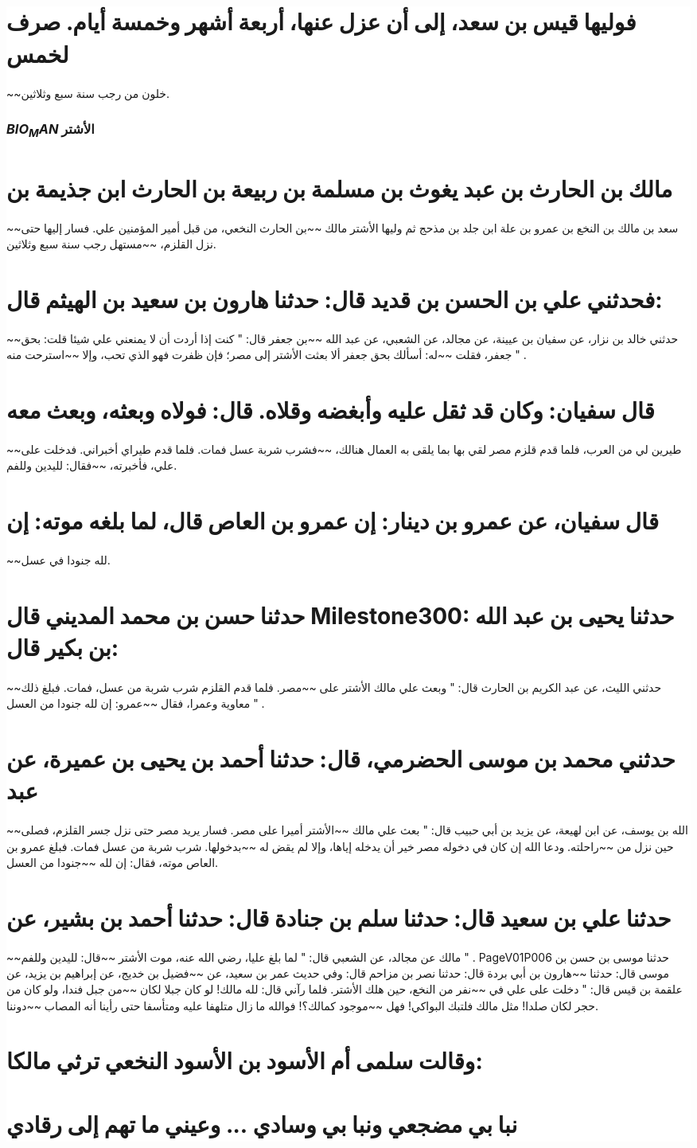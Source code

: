 # فوليها قيس بن سعد، إلى أن عزل عنها، أربعة أشهر وخمسة أيام. صرف لخمس
~~خلون من رجب سنة سبع وثلاثين.
### $BIO_MAN$ الأشتر
# مالك بن الحارث بن عبد يغوث بن مسلمة بن ربيعة بن الحارث ابن جذيمة بن
~~سعد بن مالك بن النخع بن عمرو بن علة ابن جلد بن مذحج ثم وليها الأشتر مالك
~~بن الحارث النخعي، من قبل أمير المؤمنين علي. فسار إليها حتى نزل القلزم،
~~مستهل رجب سنة سبع وثلاثين.
# فحدثني علي بن الحسن بن قديد قال: حدثنا هارون بن سعيد بن الهيثم قال:
~~حدثني خالد بن نزار، عن سفيان بن عيينة، عن مجالد، عن الشعبي، عن عبد الله
~~بن جعفر قال: " كنت إذا أردت أن لا يمنعني علي شيئا قلت: بحق جعفر، فقلت
~~له: أسألك بحق جعفر ألا بعثت الأشتر إلى مصر؛ فإن ظفرت فهو الذي تحب، وإلا
~~استرحت منه " .
# قال سفيان: وكان قد ثقل عليه وأبغضه وقلاه. قال: فولاه وبعثه، وبعث معه
~~طيرين لي من العرب، فلما قدم قلزم مصر لقي بها بما يلقى به العمال هنالك،
~~فشرب شربة عسل فمات. فلما قدم طيراي أخبراني. فدخلت على علي، فأخبرته،
~~فقال: لليدين وللفم.
# قال سفيان، عن عمرو بن دينار: إن عمرو بن العاص قال، لما بلغه موته: إن
~~لله جنودا في عسل.
# حدثنا حسن بن محمد المديني قال Milestone300: حدثنا يحيى بن عبد الله بن بكير قال:
~~حدثني الليث، عن عبد الكريم بن الحارث قال: " وبعث علي مالك الأشتر على
~~مصر. فلما قدم القلزم شرب شربة من عسل، فمات. فبلغ ذلك معاوية وعمرا، فقال
~~عمرو: إن لله جنودا من العسل " .
# حدثني محمد بن موسى الحضرمي، قال: حدثنا أحمد بن يحيى بن عميرة، عن عبد
~~الله بن يوسف، عن ابن لهيعة، عن يزيد بن أبي حبيب قال: " بعث علي مالك
~~الأشتر أميرا على مصر. فسار يريد مصر حتى نزل جسر القلزم، فصلى حين نزل من
~~راحلته. ودعا الله إن كان في دخوله مصر خير أن يدخله إياها، وإلا لم يقض له
~~بدخولها. شرب شربة من عسل فمات. فبلغ عمرو بن العاص موته، فقال: إن لله
~~جنودا من العسل.
# حدثنا علي بن سعيد قال: حدثنا سلم بن جنادة قال: حدثنا أحمد بن بشير، عن
~~مالك عن مجالد، عن الشعبي قال: " لما بلغ عليا، رضي الله عنه، موت الأشتر
~~قال: لليدين وللفم " . PageV01P006 حدثنا موسى بن حسن بن موسى قال: حدثنا
~~هارون بن أبي بردة قال: حدثنا نصر بن مزاحم قال: وفي حديث عمر بن سعيد، عن
~~فضيل بن خديج، عن إبراهيم بن يزيد، عن علقمة بن قيس قال: " دخلت على علي في
~~نفر من النخع، حين هلك الأشتر. فلما رآني قال: لله مالك! لو كان جبلا لكان
~~من جبل فندا، ولو كان من حجر لكان صلدا! مثل مالك فلتبك البواكي! فهل
~~موجود كمالك؟! فوالله ما زال متلهفا عليه ومتأسفا حتى رأينا أنه المصاب
~~دوننا.
# وقالت سلمى أم الأسود بن الأسود النخعي ترثي مالكا:
# نبا بي مضجعي ونبا بي وسادي ... وعيني ما تهم إلى رقادي